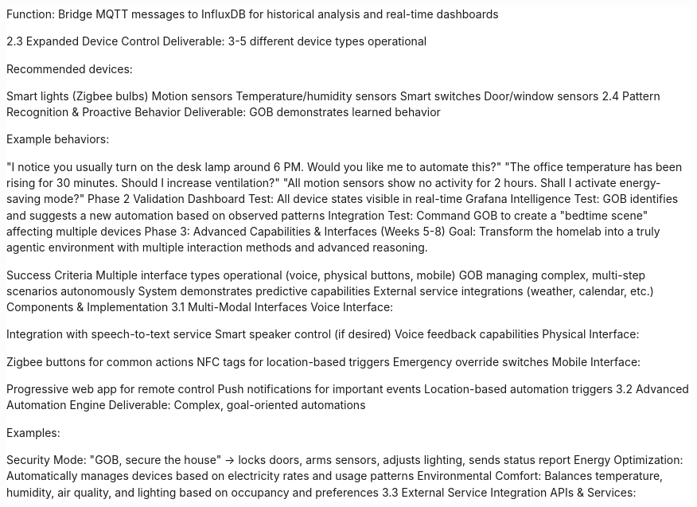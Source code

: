 Function: Bridge MQTT messages to InfluxDB for historical analysis and real-time dashboards

2.3 Expanded Device Control
Deliverable: 3-5 different device types operational

Recommended devices:

Smart lights (Zigbee bulbs)
Motion sensors
Temperature/humidity sensors
Smart switches
Door/window sensors
2.4 Pattern Recognition & Proactive Behavior
Deliverable: GOB demonstrates learned behavior

Example behaviors:

"I notice you usually turn on the desk lamp around 6 PM. Would you like me to automate this?"
"The office temperature has been rising for 30 minutes. Should I increase ventilation?"
"All motion sensors show no activity for 2 hours. Shall I activate energy-saving mode?"
Phase 2 Validation
Dashboard Test: All device states visible in real-time Grafana
Intelligence Test: GOB identifies and suggests a new automation based on observed patterns
Integration Test: Command GOB to create a "bedtime scene" affecting multiple devices
Phase 3: Advanced Capabilities & Interfaces (Weeks 5-8)
Goal: Transform the homelab into a truly agentic environment with multiple interaction methods and advanced reasoning.

Success Criteria
Multiple interface types operational (voice, physical buttons, mobile)
GOB managing complex, multi-step scenarios autonomously
System demonstrates predictive capabilities
External service integrations (weather, calendar, etc.)
Components & Implementation
3.1 Multi-Modal Interfaces
Voice Interface:

Integration with speech-to-text service
Smart speaker control (if desired)
Voice feedback capabilities
Physical Interface:

Zigbee buttons for common actions
NFC tags for location-based triggers
Emergency override switches
Mobile Interface:

Progressive web app for remote control
Push notifications for important events
Location-based automation triggers
3.2 Advanced Automation Engine
Deliverable: Complex, goal-oriented automations

Examples:

Security Mode: "GOB, secure the house" → locks doors, arms sensors, adjusts lighting, sends status report
Energy Optimization: Automatically manages devices based on electricity rates and usage patterns
Environmental Comfort: Balances temperature, humidity, air quality, and lighting based on occupancy and preferences
3.3 External Service Integration
APIs & Services:
